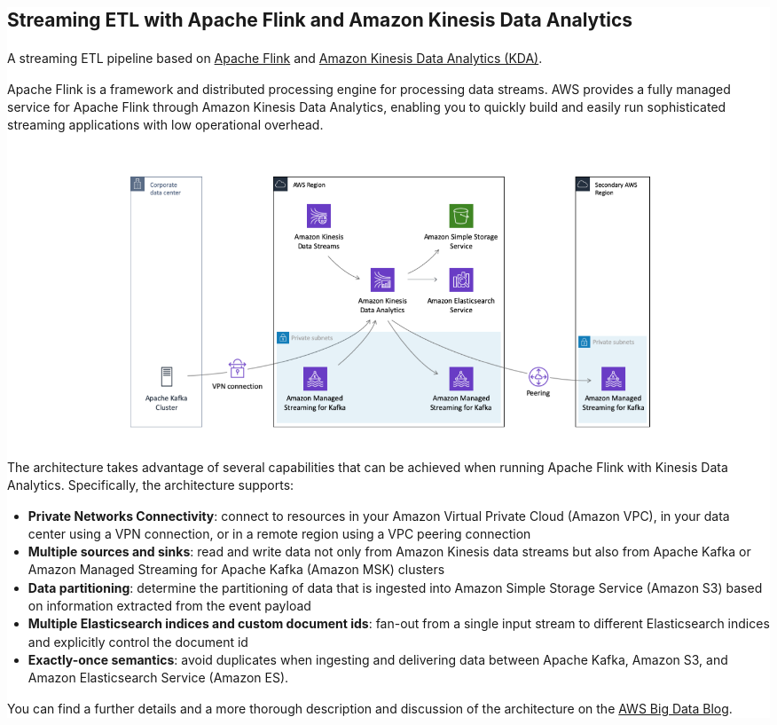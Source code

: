 ## Streaming ETL with Apache Flink and Amazon Kinesis Data Analytics

A streaming ETL pipeline based on [Apache Flink](https://flink.apache.org/) and [Amazon Kinesis Data Analytics (KDA)](https://aws.amazon.com/kinesis/data-analytics/).

Apache Flink is a framework and distributed processing engine for processing data streams. AWS provides a fully managed service for Apache Flink through Amazon Kinesis Data Analytics, enabling you to quickly build and easily run sophisticated streaming applications with low operational overhead.

<img src="misc/architecture-overview.png?raw=true" width="600" style="display: block; margin-left: auto; margin-right: auto;">

The architecture takes advantage of several capabilities that can be achieved when running Apache Flink with Kinesis Data Analytics. Specifically, the architecture supports:

- **Private Networks Connectivity**: connect to resources in your Amazon Virtual Private Cloud (Amazon VPC), in your data center using a VPN connection, or in a remote region using a VPC peering connection
- **Multiple sources and sinks**: read and write data not only from Amazon Kinesis data streams but also from Apache Kafka or Amazon Managed Streaming for Apache Kafka (Amazon MSK) clusters
- **Data partitioning**: determine the partitioning of data that is ingested into Amazon Simple Storage Service (Amazon S3) based on information extracted from the event payload
- **Multiple Elasticsearch indices and custom document ids**: fan-out from a single input stream to different Elasticsearch indices and explicitly control the document id
- **Exactly-once semantics**: avoid duplicates when ingesting and delivering data between Apache Kafka, Amazon S3, and Amazon Elasticsearch Service (Amazon ES). 

You can find a further details and a more thorough description and discussion of the architecture on the [AWS Big Data Blog]().

